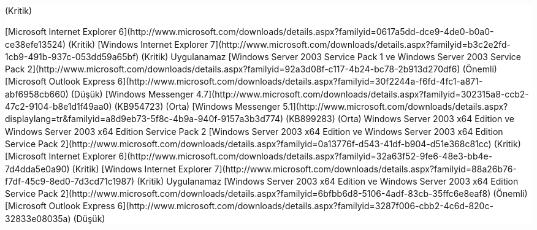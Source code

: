 (Kritik)
</td>
<td style="border:1px solid black;">
[Microsoft Internet Explorer 6](http://www.microsoft.com/downloads/details.aspx?familyid=0617a5dd-dce9-4de0-b0a0-ce38efe13524)  
(Kritik)  
[Windows Internet Explorer 7](http://www.microsoft.com/downloads/details.aspx?familyid=b3c2e2fd-1cb9-491b-937c-053dd59a65bf)  
(Kritik)
</td>
<td style="border:1px solid black;">
Uygulanamaz
</td>
<td style="border:1px solid black;">
[Windows Server 2003 Service Pack 1 ve Windows Server 2003 Service Pack 2](http://www.microsoft.com/downloads/details.aspx?familyid=92a3d08f-c117-4b24-bc78-2b913d270df6)  
(Önemli)
</td>
<td style="border:1px solid black;">
[Microsoft Outlook Express 6](http://www.microsoft.com/downloads/details.aspx?familyid=30f2244a-f6fd-4fc1-a871-abf6958cb660)  
(Düşük)
</td>
<td style="border:1px solid black;">
[Windows Messenger 4.7](http://www.microsoft.com/downloads/details.aspx?familyid=302315a8-ccb2-47c2-9104-b8e1d1f49aa0)  
(KB954723)  
(Orta)  
[Windows Messenger 5.1](http://www.microsoft.com/downloads/details.aspx?displaylang=tr&familyid=a8d9eb73-5f8c-4b9a-940f-9157a3b3d774)  
(KB899283)  
(Orta)
</td>
</tr>
<tr>
<td style="border:1px solid black;">
Windows Server 2003 x64 Edition ve Windows Server 2003 x64 Edition Service Pack 2
</td>
<td style="border:1px solid black;">
[Windows Server 2003 x64 Edition ve Windows Server 2003 x64 Edition Service Pack 2](http://www.microsoft.com/downloads/details.aspx?familyid=0a13776f-d543-41df-b904-d51e368c81cc)  
(Kritik)
</td>
<td style="border:1px solid black;">
[Microsoft Internet Explorer 6](http://www.microsoft.com/downloads/details.aspx?familyid=32a63f52-9fe6-48e3-bb4e-7d4dda5e0a90)  
(Kritik)  
[Windows Internet Explorer 7](http://www.microsoft.com/downloads/details.aspx?familyid=88a26b76-f7df-45c9-8ed0-7d3cd71c1987)  
(Kritik)
</td>
<td style="border:1px solid black;">
Uygulanamaz
</td>
<td style="border:1px solid black;">
[Windows Server 2003 x64 Edition ve Windows Server 2003 x64 Edition Service Pack 2](http://www.microsoft.com/downloads/details.aspx?familyid=6bfbb6d8-5106-4adf-83cb-35ffc6e8eaf8)  
(Önemli)
</td>
<td style="border:1px solid black;">
[Microsoft Outlook Express 6](http://www.microsoft.com/downloads/details.aspx?familyid=3287f006-cbb2-4c6d-820c-32833e08035a)  
(Düşük)
</td>